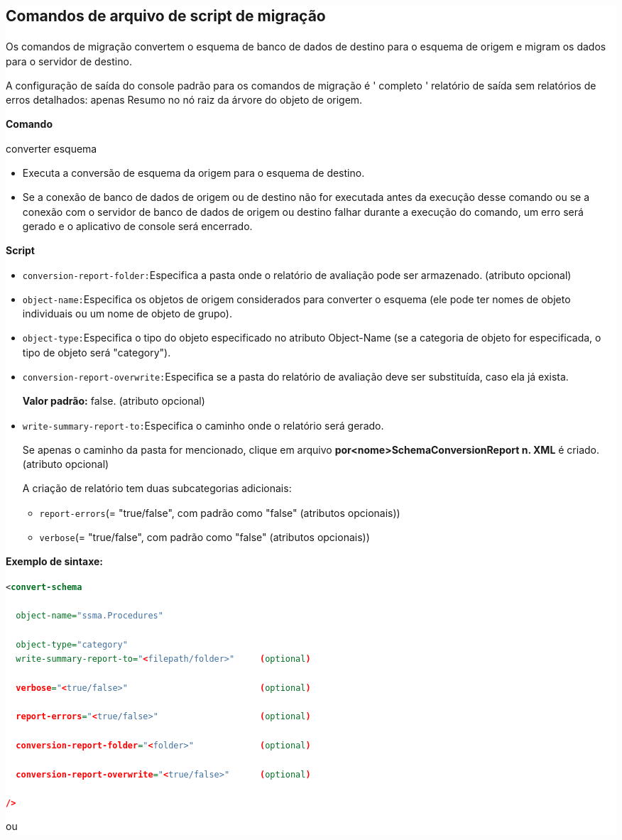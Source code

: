 ## <a name="migration-script-file-commands"></a>Comandos de arquivo de script de migração  
Os comandos de migração convertem o esquema de banco de dados de destino para o esquema de origem e migram os dados para o servidor de destino.  
  
A configuração de saída do console padrão para os comandos de migração é ' completo ' relatório de saída sem relatórios de erros detalhados: apenas Resumo no nó raiz da árvore do objeto de origem.  
  
**Comando**  
  
converter esquema  
  
-   Executa a conversão de esquema da origem para o esquema de destino.  
  
-   Se a conexão de banco de dados de origem ou de destino não for executada antes da execução desse comando ou se a conexão com o servidor de banco de dados de origem ou destino falhar durante a execução do comando, um erro será gerado e o aplicativo de console será encerrado.  
  
**Script**  
  
-   `conversion-report-folder:`Especifica a pasta onde o relatório de avaliação pode ser armazenado. (atributo opcional)  
  
-   `object-name:`Especifica os objetos de origem considerados para converter o esquema (ele pode ter nomes de objeto individuais ou um nome de objeto de grupo).  
  
-   `object-type:`Especifica o tipo do objeto especificado no atributo Object-Name (se a categoria de objeto for especificada, o tipo de objeto será "category").  
  
-   `conversion-report-overwrite:`Especifica se a pasta do relatório de avaliação deve ser substituída, caso ela já exista.  
  
    **Valor padrão:** false. (atributo opcional)  
  
-   `write-summary-report-to:`Especifica o caminho onde o relatório será gerado.  
  
    Se apenas o caminho da pasta for mencionado, clique em arquivo **por&lt;nome&gt;SchemaConversionReport n. XML** é criado. (atributo opcional)  
  
    A criação de relatório tem duas subcategorias adicionais:  
  
    -   `report-errors`(= "true/false", com padrão como "false" (atributos opcionais))  
  
    -   `verbose`(= "true/false", com padrão como "false" (atributos opcionais))  
  
**Exemplo de sintaxe:**  
  
```xml  
<convert-schema  
  
  object-name="ssma.Procedures"  
  
  object-type="category"  
  write-summary-report-to="<filepath/folder>"     (optional)  
  
  verbose="<true/false>"                          (optional)  
  
  report-errors="<true/false>"                    (optional)  
  
  conversion-report-folder="<folder>"             (optional)  
  
  conversion-report-overwrite="<true/false>"      (optional)  
  
/>  
```  
ou  
  